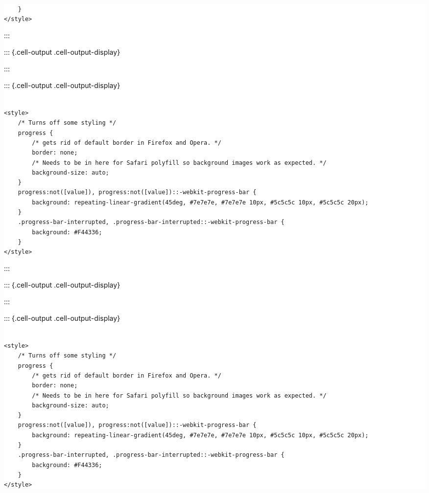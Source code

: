 ```{=html}
    }
</style>
```

:::

::: {.cell-output .cell-output-display}

```{=html}

```

:::

::: {.cell-output .cell-output-display}

```{=html}

<style>
    /* Turns off some styling */
    progress {
        /* gets rid of default border in Firefox and Opera. */
        border: none;
        /* Needs to be in here for Safari polyfill so background images work as expected. */
        background-size: auto;
    }
    progress:not([value]), progress:not([value])::-webkit-progress-bar {
        background: repeating-linear-gradient(45deg, #7e7e7e, #7e7e7e 10px, #5c5c5c 10px, #5c5c5c 20px);
    }
    .progress-bar-interrupted, .progress-bar-interrupted::-webkit-progress-bar {
        background: #F44336;
    }
</style>
```

:::

::: {.cell-output .cell-output-display}

```{=html}

```

:::

::: {.cell-output .cell-output-display}

```{=html}

<style>
    /* Turns off some styling */
    progress {
        /* gets rid of default border in Firefox and Opera. */
        border: none;
        /* Needs to be in here for Safari polyfill so background images work as expected. */
        background-size: auto;
    }
    progress:not([value]), progress:not([value])::-webkit-progress-bar {
        background: repeating-linear-gradient(45deg, #7e7e7e, #7e7e7e 10px, #5c5c5c 10px, #5c5c5c 20px);
    }
    .progress-bar-interrupted, .progress-bar-interrupted::-webkit-progress-bar {
        background: #F44336;
    }
</style>
```
